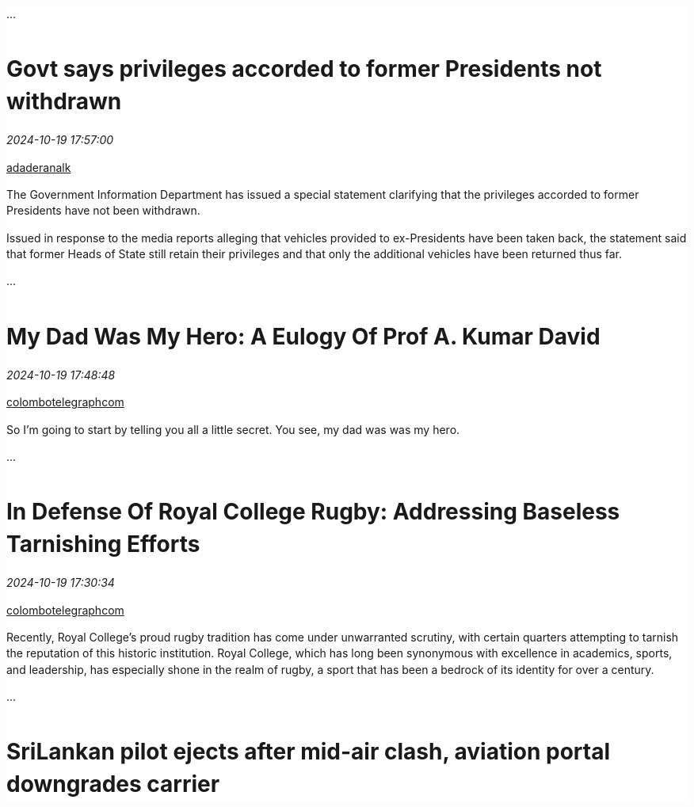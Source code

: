 ...



# Govt says privileges accorded to former Presidents not withdrawn

*2024-10-19 17:57:00*

[adaderanalk](https://www.adaderana.lk/news/102799/govt-says-privileges-accorded-to-former-presidents-not-withdrawn)

The Government Information Department has issued a special statement clarifying that the privileges accorded to former Presidents have not been withdrawn.

Issued in response to the media reports alleging that vehicles provided to ex-Presidents have been taken back, the statement said that former Heads of State still retain their privileges and that only the additional vehicles have been returned thus far.

...



# My Dad Was My Hero: A Eulogy Of Prof A. Kumar David

*2024-10-19 17:48:48*

[colombotelegraphcom](https://www.colombotelegraph.com/index.php/my-dad-was-my-hero-a-eulogy-of-prof-a-kumar-david/)

So I’m going to start by telling you all a little secret. You see, my dad was was my hero.

...



# In Defense Of Royal College Rugby: Addressing Baseless Tarnishing Efforts

*2024-10-19 17:30:34*

[colombotelegraphcom](https://www.colombotelegraph.com/index.php/in-defense-of-royal-college-rugby-addressing-baseless-tarnishing-efforts/)

Recently, Royal College’s proud rugby tradition has come under unwarranted scrutiny, with certain quarters attempting to tarnish the reputation of this historic institution. Royal College, which has long been synonymous with excellence in academics, sports, and leadership, has especially shone in the realm of rugby, a sport that has been a bedrock of its identity for over a century.

...



# SriLankan pilot ejects after mid-air clash, aviation portal downgrades carrier
